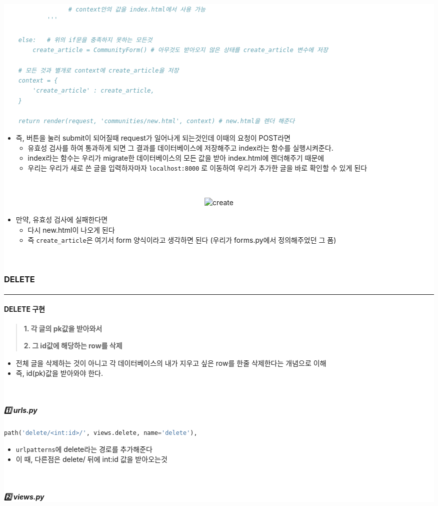 ```python
                  # context안의 값을 index.html에서 사용 가능
            '''
            
    else:	# 위의 if문을 충족하지 못하는 모든것
        create_article = CommunityForm() # 아무것도 받아오지 않은 상태를 create_article 변수에 저장
    
    # 모든 것과 별개로 context에 create_article을 저장
    context = {
        'create_article' : create_article,				
    }
    
    return render(request, 'communities/new.html', context) # new.html을 렌더 해준다
```

- 즉, 버튼을 눌러 submit이 되어질때 request가 일어나게 되는것인데 이때의 요청이 POST라면
  - 유효성 검사를 하여 통과하게 되면 그 결과를 데이터베이스에 저장해주고 index라는 함수를 실행시켜준다.
  - index라는 함수는 우리가 migrate한 데이터베이스의 모든 값을 받아 index.html에 렌더해주기 때문에
  - 우리는 우리가 새로 쓴 글을 입력하자마자 `localhost:8000` 로 이동하여 우리가 추가한 글을 바로 확인할 수 있게 된다

<br>

<p align="center"><img src="https://user-images.githubusercontent.com/108653518/194748505-0ce50dba-afc1-42c5-b335-f07e840dfd57.jpg" alt="create"  /></p>

- 만약, 유효성 검사에 실패한다면
  - 다시 new.html이 나오게 된다
  - 즉 `create_article`은 여기서  form 양식이라고 생각하면 된다 (우리가 forms.py에서 정의해주었던 그 폼)

<br>

### DELETE

<hr>

#### DELETE 구현

> **1. 각 글의 pk값을 받아와서**
>
> **2. 그 id값에 해당하는 row를 삭제**

- 전체 글을 삭제하는 것이 아니고 각 데이터베이스의 내가 지우고 싶은 row를 한줄 삭제한다는 개념으로 이해
- 즉, id(pk)값을 받아와야 한다.

<br>

##### 1️⃣ urls.py

```python
path('delete/<int:id>/', views.delete, name='delete'),
```

- `urlpatterns`에 delete라는 경로를 추가해준다
- 이 때, 다른점은 delete/ 뒤에 int:id 값을 받아오는것

<br>

##### 2️⃣ views.py
